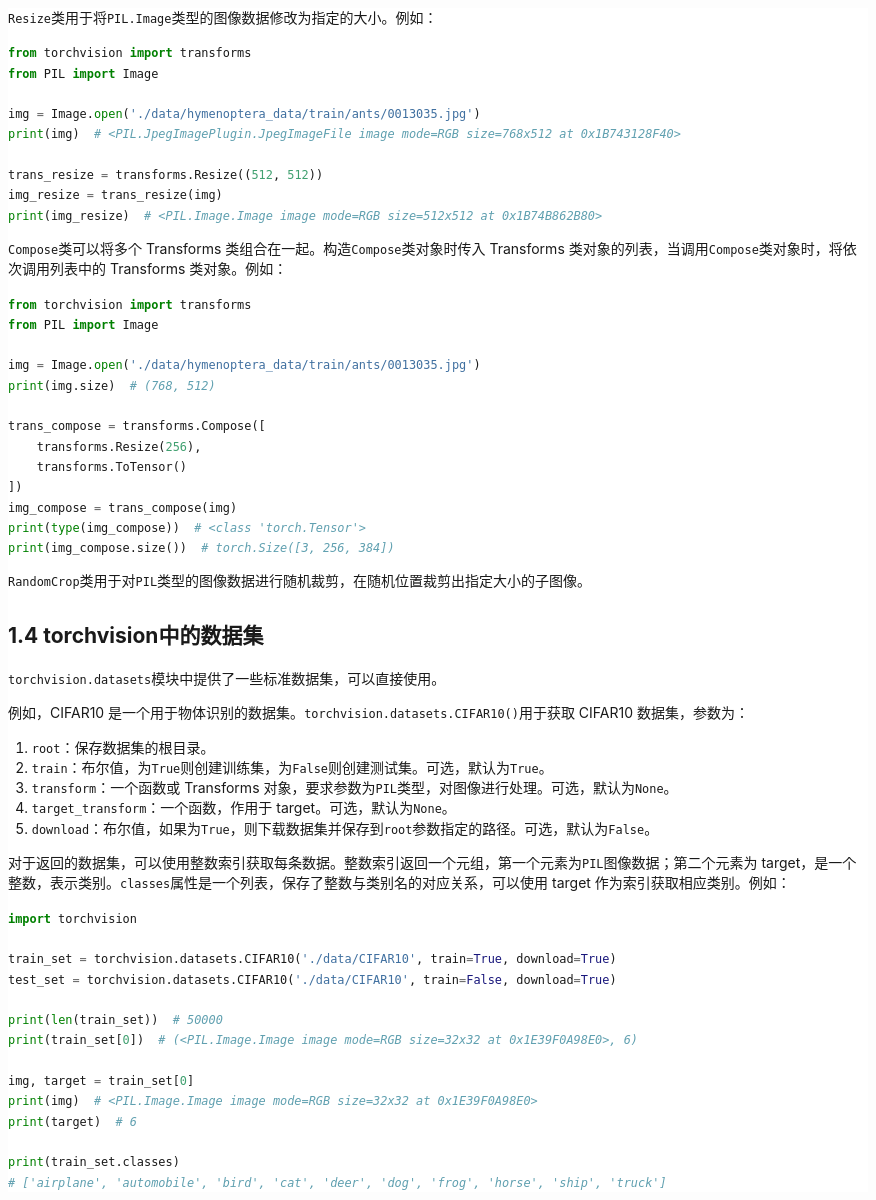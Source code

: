 ```python
```

`Resize`类用于将`PIL.Image`类型的图像数据修改为指定的大小。例如：

```python
from torchvision import transforms
from PIL import Image

img = Image.open('./data/hymenoptera_data/train/ants/0013035.jpg')
print(img)  # <PIL.JpegImagePlugin.JpegImageFile image mode=RGB size=768x512 at 0x1B743128F40>

trans_resize = transforms.Resize((512, 512))
img_resize = trans_resize(img)
print(img_resize)  # <PIL.Image.Image image mode=RGB size=512x512 at 0x1B74B862B80>
```

`Compose`类可以将多个 Transforms 类组合在一起。构造`Compose`类对象时传入 Transforms 类对象的列表，当调用`Compose`类对象时，将依次调用列表中的 Transforms 类对象。例如：

```python
from torchvision import transforms
from PIL import Image

img = Image.open('./data/hymenoptera_data/train/ants/0013035.jpg')
print(img.size)  # (768, 512)

trans_compose = transforms.Compose([
    transforms.Resize(256),
    transforms.ToTensor()
])
img_compose = trans_compose(img)
print(type(img_compose))  # <class 'torch.Tensor'>
print(img_compose.size())  # torch.Size([3, 256, 384])
```

`RandomCrop`类用于对`PIL`类型的图像数据进行随机裁剪，在随机位置裁剪出指定大小的子图像。

## 1.4 torchvision中的数据集

`torchvision.datasets`模块中提供了一些标准数据集，可以直接使用。

例如，CIFAR10 是一个用于物体识别的数据集。`torchvision.datasets.CIFAR10()`用于获取 CIFAR10 数据集，参数为：

1. `root`：保存数据集的根目录。
2. `train`：布尔值，为`True`则创建训练集，为`False`则创建测试集。可选，默认为`True`。
3. `transform`：一个函数或 Transforms 对象，要求参数为`PIL`类型，对图像进行处理。可选，默认为`None`。
4. `target_transform`：一个函数，作用于 target。可选，默认为`None`。
5. `download`：布尔值，如果为`True`，则下载数据集并保存到`root`参数指定的路径。可选，默认为`False`。

对于返回的数据集，可以使用整数索引获取每条数据。整数索引返回一个元组，第一个元素为`PIL`图像数据；第二个元素为 target，是一个整数，表示类别。`classes`属性是一个列表，保存了整数与类别名的对应关系，可以使用 target 作为索引获取相应类别。例如：

```python
import torchvision

train_set = torchvision.datasets.CIFAR10('./data/CIFAR10', train=True, download=True)
test_set = torchvision.datasets.CIFAR10('./data/CIFAR10', train=False, download=True)

print(len(train_set))  # 50000
print(train_set[0])  # (<PIL.Image.Image image mode=RGB size=32x32 at 0x1E39F0A98E0>, 6)

img, target = train_set[0]
print(img)  # <PIL.Image.Image image mode=RGB size=32x32 at 0x1E39F0A98E0>
print(target)  # 6

print(train_set.classes)
# ['airplane', 'automobile', 'bird', 'cat', 'deer', 'dog', 'frog', 'horse', 'ship', 'truck']

```